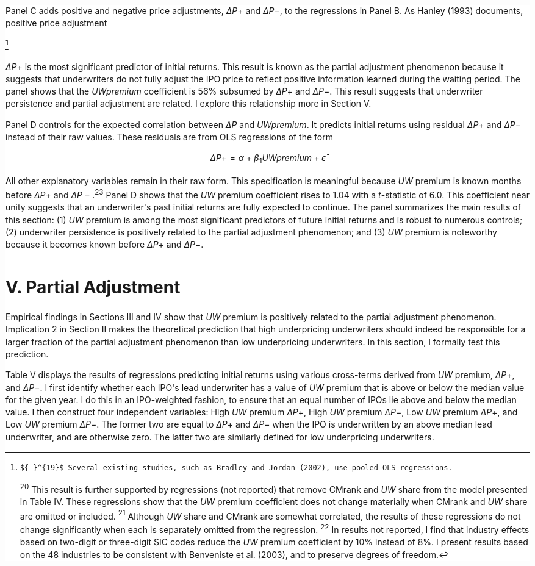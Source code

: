 Panel C adds positive and negative price adjustments, $\Delta P+$ and $\Delta P-$, to the regressions in Panel B. As Hanley (1993) documents, positive price adjustment

[^0]
[^0]:    ${ }^{19}$ Several existing studies, such as Bradley and Jordan (2002), use pooled OLS regressions.
    ${ }^{20}$ This result is further supported by regressions (not reported) that remove CMrank and $U W$ share from the model presented in Table IV. These regressions show that the $U W$ premium coefficient does not change materially when CMrank and $U W$ share are omitted or included.
    ${ }^{21}$ Although $U W$ share and CMrank are somewhat correlated, the results of these regressions do not change significantly when each is separately omitted from the regression.
    ${ }^{22}$ In results not reported, I find that industry effects based on two-digit or three-digit SIC codes reduce the $U W$ premium coefficient by $10 \%$ instead of $8 \%$. I present results based on the 48 industries to be consistent with Benveniste et al. (2003), and to preserve degrees of freedom.

$\Delta P+$ is the most significant predictor of initial returns. This result is known as the partial adjustment phenomenon because it suggests that underwriters do not fully adjust the IPO price to reflect positive information learned during the waiting period. The panel shows that the $U W p r e m i u m$ coefficient is $56 \%$ subsumed by $\Delta P+$ and $\Delta P-$. This result suggests that underwriter persistence and partial adjustment are related. I explore this relationship more in Section V.

Panel D controls for the expected correlation between $\Delta P$ and $U W p r e m i u m$. It predicts initial returns using residual $\Delta P+$ and $\Delta P-$ instead of their raw values. These residuals are from OLS regressions of the form

$$
\Delta P+=\alpha+\beta_{1} U W p r e m i u m+\bar{\epsilon}
$$

All other explanatory variables remain in their raw form. This specification is meaningful because $U W$ premium is known months before $\Delta P+$ and $\Delta P-.{ }^{23}$ Panel D shows that the $U W$ premium coefficient rises to 1.04 with a $t$-statistic of 6.0. This coefficient near unity suggests that an underwriter's past initial returns are fully expected to continue. The panel summarizes the main results of this section: (1) $U W$ premium is among the most significant predictors of future initial returns and is robust to numerous controls; (2) underwriter persistence is positively related to the partial adjustment phenomenon; and (3) $U W$ premium is noteworthy because it becomes known before $\Delta P+$ and $\Delta P-$.

# V. Partial Adjustment 

Empirical findings in Sections III and IV show that $U W$ premium is positively related to the partial adjustment phenomenon. Implication 2 in Section II makes the theoretical prediction that high underpricing underwriters should indeed be responsible for a larger fraction of the partial adjustment phenomenon than low underpricing underwriters. In this section, I formally test this prediction.

Table V displays the results of regressions predicting initial returns using various cross-terms derived from $U W$ premium, $\Delta P+$, and $\Delta P-$. I first identify whether each IPO's lead underwriter has a value of $U W$ premium that is above or below the median value for the given year. I do this in an IPO-weighted fashion, to ensure that an equal number of IPOs lie above and below the median value. I then construct four independent variables: High $U W$ premium $\Delta P+$, High $U W$ premium $\Delta P-$, Low $U W$ premium $\Delta P+$, and Low $U W$ premium $\Delta P-$. The former two are equal to $\Delta P+$ and $\Delta P-$ when the IPO is underwritten by an above median lead underwriter, and are otherwise zero. The latter two are similarly defined for low underpricing underwriters.


[^0]:    *Gerard Hoberg is from the University of Maryland Smith School of Business. I wish to thank Ivo Welch, Arturo Bris, Florencio López-de-Silanes, Tim Loughran, Vojislav Maksimovic, Marcus Opp, Gordon Phillips, N.R. Prabhala, Lily Qiu, Jay Ritter, Bill Schwert, Matt Spiegel, and an anonymous referee for excellent comments and advice. I also thank seminar participants at George Washington University, Indiana University, the University of Maryland, the University of Michigan, the University of Rochester, the Securities Exchange Commission, Towson University, Virginia Tech, and Yale University. All errors are the author's alone.
[^0]:    ${ }^{1}$ Partial adjustment, first documented in Hanley (1993), is the well-known fact that IPOs priced above (below) the initial filing midpoint experience higher (lower) initial returns.
[^0]:    ${ }^{4}$ Institutional clients likely purchase more services more often, and underpricing can induce loyalty or the purchase of additional services. See Fulghieri and Spiegel (1993) for a theory of allocations and Hoberg (2004) for a theory of self-selection.
[^0]:    ${ }^{5}$ Small underwriters, who underwrite just $20 \%$ of all IPOs and $8 \%$ of IPO dollars, behave in a fashion that is more consistent with Beatty and Ritter (1986).
[^0]:    ${ }^{6}$ Hoberg (2004) shows that E's noisy decision rule can arise from an unobservable characteristic of E's utility function, indicating E's preference for differentiated underwriting products. Hence, this form of imperfect competition can arise from standard preferences.
[^0]:    ${ }^{7}$ The derivation assumes that $S$ is sufficiently large (E's decision is sufficiently noisy) such that $a b s\left(P_{U}-P_{G}\right) \leq \frac{S}{2}$. See the Appendix for details.
[^0]:    ${ }^{8}$ Using the fact that G and U's objectives are quadratic in their own strategies, but linear in their rival's strategy, it can be shown that no mixed strategy equilibria exist.
[^0]:    ${ }^{11}$ To prove all three implications, I take expectations over the relevant outcomes of $\hat{\mu}$ given the equilibrium strategies in Proposition 1.
[^0]:    ${ }^{14}$ Similar results obtain when this cutoff is placed at 15 or 20 IPOs. Results are also similar, but noisier, for a cutoff based on 5 IPOs.
[^0]:    ${ }^{15}$ Underwriter mergers are identified in Ljungqvist, Marston, and Wilhelm (2006).
[^0]:    ${ }^{16}$ This result is statistically significant, and is the cross-sectional average of underwriter-specific time-series AR(1) regression coefficients of average abnormal initial returns over the four disjoint intervals 1980-1984, 1985-1989, 1990-1994, and 1995-1999.
[^0]:    ${ }^{18}$ Similar results obtain for industry effects based on two-digit or three-digit SIC codes. I use the Fama-French 48 throughout this study to preserve degrees of freedom.
[^0]:    ${ }^{23} U W$ premium is known at the time the issuer selects a lead underwriter, which occurs well before the IPO date; $\Delta P+$ and $\Delta P-$ only become known on the IPO date itself.
[^0]:    ${ }^{24}$ Because small underwriters have small initial market shares and do few IPOs, percentage changes can vary dramatically and likely contain little information. For example, a small underwriter who does a $\$ 5$ million IPO in one year, and two $\$ 10$ million dollar IPOs in the next year will experience a market share growth of $300 \%$. Larger underwriters will never experience such extreme growth because their market share is averaged over many IPOs.
[^0]:    ${ }^{26}$ One key data requirement is that COMPUSTAT data must be available for the fiscal year preceding the initial filing midpoint.
[^0]:    ${ }^{28}$ Using the notation $\quad\{(\operatorname{PR}[\mathrm{G} \operatorname{wins} \mid \hat{\mu}=1], \operatorname{PR}[\mathrm{G} \operatorname{wins} \mid \hat{\mu}=0]), \operatorname{and}(\operatorname{PR}[\mathrm{U} \operatorname{wins} \mid \hat{\mu}=1]$, $\operatorname{PR}[\mathrm{U} \operatorname{wins} \mid \hat{\mu}=0] \mid\}$, the eight corner deviations are: $\{(1,1),(0,0)\},\{(1$, interior $),(0$, interior $\}\}$, $\{(1,0),(0,1)\},\{($ interior, 1$),($ interior, 0$)\},\{($ interior, 0$),($ interior, 1$)\},\{(0,1),(0,0)\},\{(0$, interior $\},(0$, interior) $\}$, and $\{(0,0),(0,1)\}$.